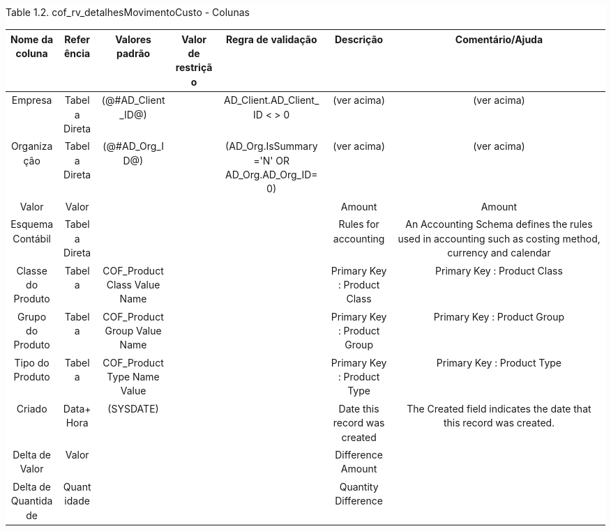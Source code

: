 </div>

</div>

  

<div id="d48156e134" class="table">

<div class="table-title">

Table 1.2. cof\_rv\_detalhesMovimentoCusto -
Colunas

</div>

<div class="table-contents">

|           Nome da coluna           |      Referência      |        Valores padrão        | Valor de restrição |                                                                          Regra de validação                                                                          |                           Descrição                           |                                                 Comentário/Ajuda                                                 |
| :--------------------------------: | :------------------: | :--------------------------: | :----------------: | :------------------------------------------------------------------------------------------------------------------------------------------------------------------: | :-----------------------------------------------------------: | :--------------------------------------------------------------------------------------------------------------: |
|              Empresa               |    Tabela Direta     |     (@\#AD\_Client\_ID@)     |                    |                                                                  AD\_Client.AD\_Client\_ID \< \> 0                                                                   |                          (ver acima)                          |                                                   (ver acima)                                                    |
|            Organização             |    Tabela Direta     |      (@\#AD\_Org\_ID@)       |                    |                                                           (AD\_Org.IsSummary='N' OR AD\_Org.AD\_Org\_ID=0)                                                           |                          (ver acima)                          |                                                   (ver acima)                                                    |
|               Valor                |        Valor         |                              |                    |                                                                                                                                                                      |                            Amount                             |                                                      Amount                                                      |
|          Esquema Contábil          |    Tabela Direta     |                              |                    |                                                                                                                                                                      |                     Rules for accounting                      |     An Accounting Schema defines the rules used in accounting such as costing method, currency and calendar      |
|         Classe do Produto          |        Tabela        | COF\_ProductClass Value Name |                    |                                                                                                                                                                      |                  Primary Key : Product Class                  |                                           Primary Key : Product Class                                            |
|          Grupo do Produto          |        Tabela        | COF\_ProductGroup Value Name |                    |                                                                                                                                                                      |                  Primary Key : Product Group                  |                                           Primary Key : Product Group                                            |
|          Tipo do Produto           |        Tabela        | COF\_ProductType Name Value  |                    |                                                                                                                                                                      |                  Primary Key : Product Type                   |                                            Primary Key : Product Type                                            |
|               Criado               |      Data+Hora       |          (SYSDATE)           |                    |                                                                                                                                                                      |                 Date this record was created                  |                        The Created field indicates the date that this record was created.                        |
|           Delta de Valor           |        Valor         |                              |                    |                                                                                                                                                                      |                       Difference Amount                       |                                                                                                                  |
|        Delta de Quantidade         |      Quantidade      |                              |                    |                                                                                                                                                                      |                      Quantity Difference                      |                                                                                                                  |
